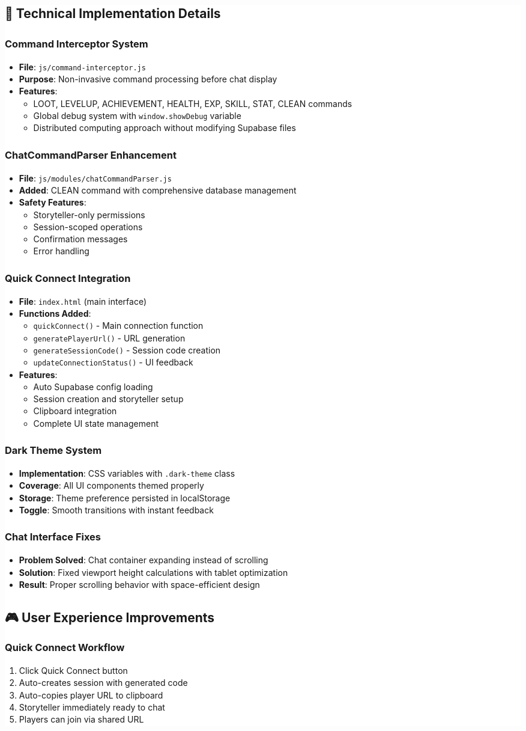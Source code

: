 ## 🔧 Technical Implementation Details

### Command Interceptor System
- **File**: `js/command-interceptor.js`
- **Purpose**: Non-invasive command processing before chat display
- **Features**: 
  - LOOT, LEVELUP, ACHIEVEMENT, HEALTH, EXP, SKILL, STAT, CLEAN commands
  - Global debug system with `window.showDebug` variable
  - Distributed computing approach without modifying Supabase files

### ChatCommandParser Enhancement
- **File**: `js/modules/chatCommandParser.js`
- **Added**: CLEAN command with comprehensive database management
- **Safety Features**:
  - Storyteller-only permissions
  - Session-scoped operations
  - Confirmation messages
  - Error handling

### Quick Connect Integration
- **File**: `index.html` (main interface)
- **Functions Added**:
  - `quickConnect()` - Main connection function
  - `generatePlayerUrl()` - URL generation
  - `generateSessionCode()` - Session code creation
  - `updateConnectionStatus()` - UI feedback
- **Features**:
  - Auto Supabase config loading
  - Session creation and storyteller setup
  - Clipboard integration
  - Complete UI state management

### Dark Theme System
- **Implementation**: CSS variables with `.dark-theme` class
- **Coverage**: All UI components themed properly
- **Storage**: Theme preference persisted in localStorage
- **Toggle**: Smooth transitions with instant feedback

### Chat Interface Fixes
- **Problem Solved**: Chat container expanding instead of scrolling
- **Solution**: Fixed viewport height calculations with tablet optimization
- **Result**: Proper scrolling behavior with space-efficient design

## 🎮 User Experience Improvements

### Quick Connect Workflow
1. Click Quick Connect button
2. Auto-creates session with generated code
3. Auto-copies player URL to clipboard  
4. Storyteller immediately ready to chat
5. Players can join via shared URL

